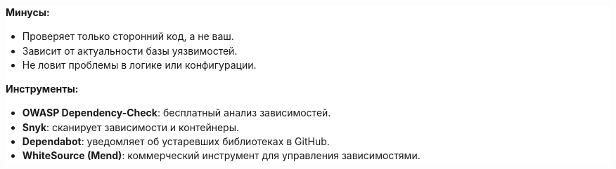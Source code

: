 **Минусы:**
- Проверяет только сторонний код, а не ваш.
- Зависит от актуальности базы уязвимостей.
- Не ловит проблемы в логике или конфигурации.

**Инструменты:**
- **OWASP Dependency-Check**: бесплатный анализ зависимостей.
- **Snyk**: сканирует зависимости и контейнеры.
- **Dependabot**: уведомляет об устаревших библиотеках в GitHub.
- **WhiteSource (Mend)**: коммерческий инструмент для управления зависимостями.
